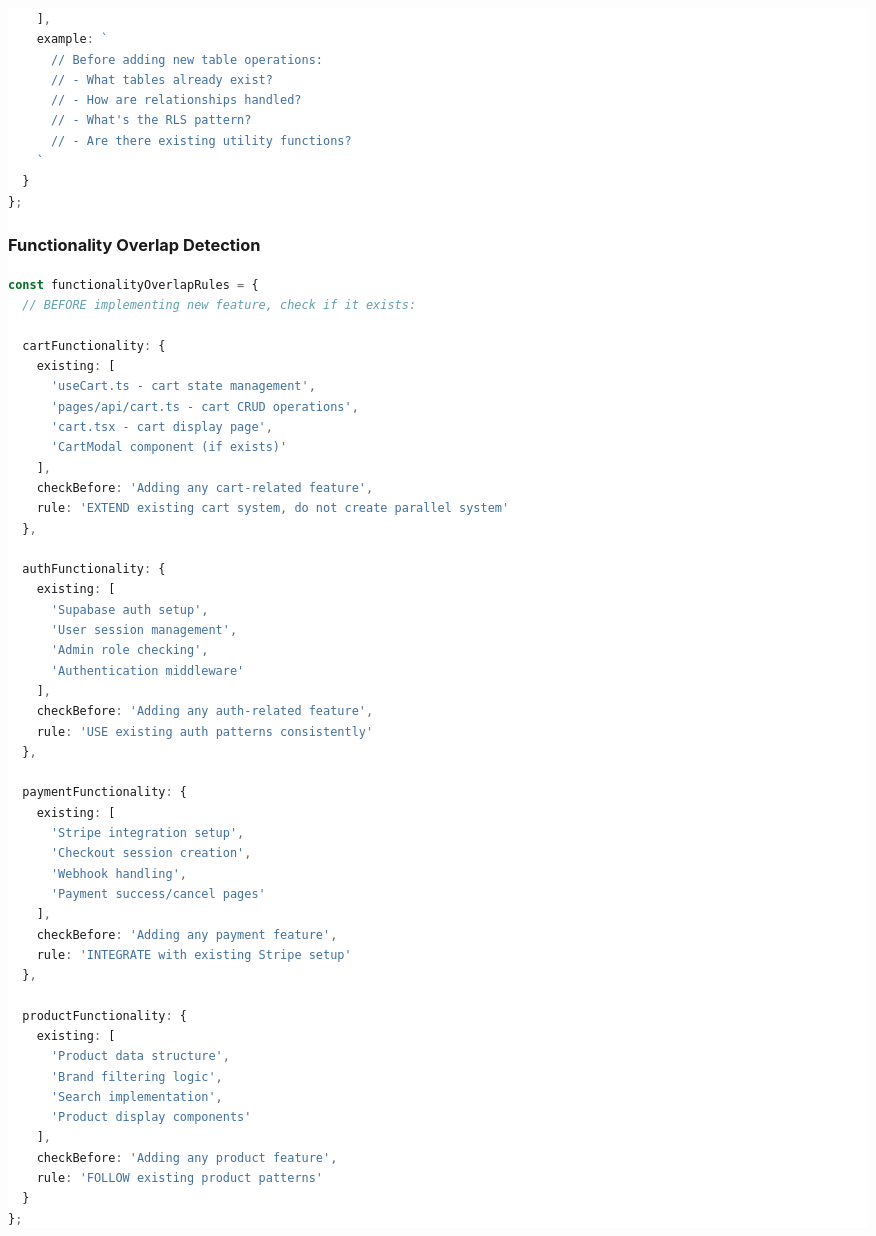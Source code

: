 ```typescript
    ],
    example: `
      // Before adding new table operations:
      // - What tables already exist?
      // - How are relationships handled?
      // - What's the RLS pattern?
      // - Are there existing utility functions?
    `
  }
};
```

### **Functionality Overlap Detection**

```typescript
const functionalityOverlapRules = {
  // BEFORE implementing new feature, check if it exists:
  
  cartFunctionality: {
    existing: [
      'useCart.ts - cart state management',
      'pages/api/cart.ts - cart CRUD operations',
      'cart.tsx - cart display page',
      'CartModal component (if exists)'
    ],
    checkBefore: 'Adding any cart-related feature',
    rule: 'EXTEND existing cart system, do not create parallel system'
  },

  authFunctionality: {
    existing: [
      'Supabase auth setup',
      'User session management',
      'Admin role checking',
      'Authentication middleware'
    ],
    checkBefore: 'Adding any auth-related feature',
    rule: 'USE existing auth patterns consistently'
  },

  paymentFunctionality: {
    existing: [
      'Stripe integration setup',
      'Checkout session creation',
      'Webhook handling',
      'Payment success/cancel pages'
    ],
    checkBefore: 'Adding any payment feature',
    rule: 'INTEGRATE with existing Stripe setup'
  },

  productFunctionality: {
    existing: [
      'Product data structure',
      'Brand filtering logic',
      'Search implementation',
      'Product display components'
    ],
    checkBefore: 'Adding any product feature',
    rule: 'FOLLOW existing product patterns'
  }
};
```
